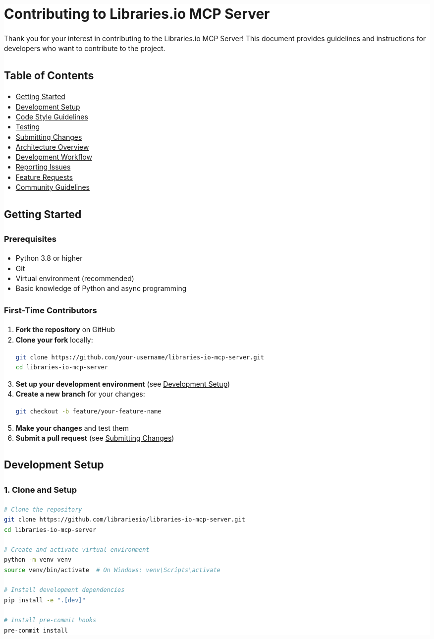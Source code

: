 # Contributing to Libraries.io MCP Server

Thank you for your interest in contributing to the Libraries.io MCP Server! This document provides guidelines and instructions for developers who want to contribute to the project.

## Table of Contents

- [Getting Started](#getting-started)
- [Development Setup](#development-setup)
- [Code Style Guidelines](#code-style-guidelines)
- [Testing](#testing)
- [Submitting Changes](#submitting-changes)
- [Architecture Overview](#architecture-overview)
- [Development Workflow](#development-workflow)
- [Reporting Issues](#reporting-issues)
- [Feature Requests](#feature-requests)
- [Community Guidelines](#community-guidelines)

## Getting Started

### Prerequisites

- Python 3.8 or higher
- Git
- Virtual environment (recommended)
- Basic knowledge of Python and async programming

### First-Time Contributors

1. **Fork the repository** on GitHub
2. **Clone your fork** locally:
   ```bash
   git clone https://github.com/your-username/libraries-io-mcp-server.git
   cd libraries-io-mcp-server
   ```
3. **Set up your development environment** (see [Development Setup](#development-setup))
4. **Create a new branch** for your changes:
   ```bash
   git checkout -b feature/your-feature-name
   ```
5. **Make your changes** and test them
6. **Submit a pull request** (see [Submitting Changes](#submitting-changes))

## Development Setup

### 1. Clone and Setup

```bash
# Clone the repository
git clone https://github.com/librariesio/libraries-io-mcp-server.git
cd libraries-io-mcp-server

# Create and activate virtual environment
python -m venv venv
source venv/bin/activate  # On Windows: venv\Scripts\activate

# Install development dependencies
pip install -e ".[dev]"

# Install pre-commit hooks
pre-commit install
```
